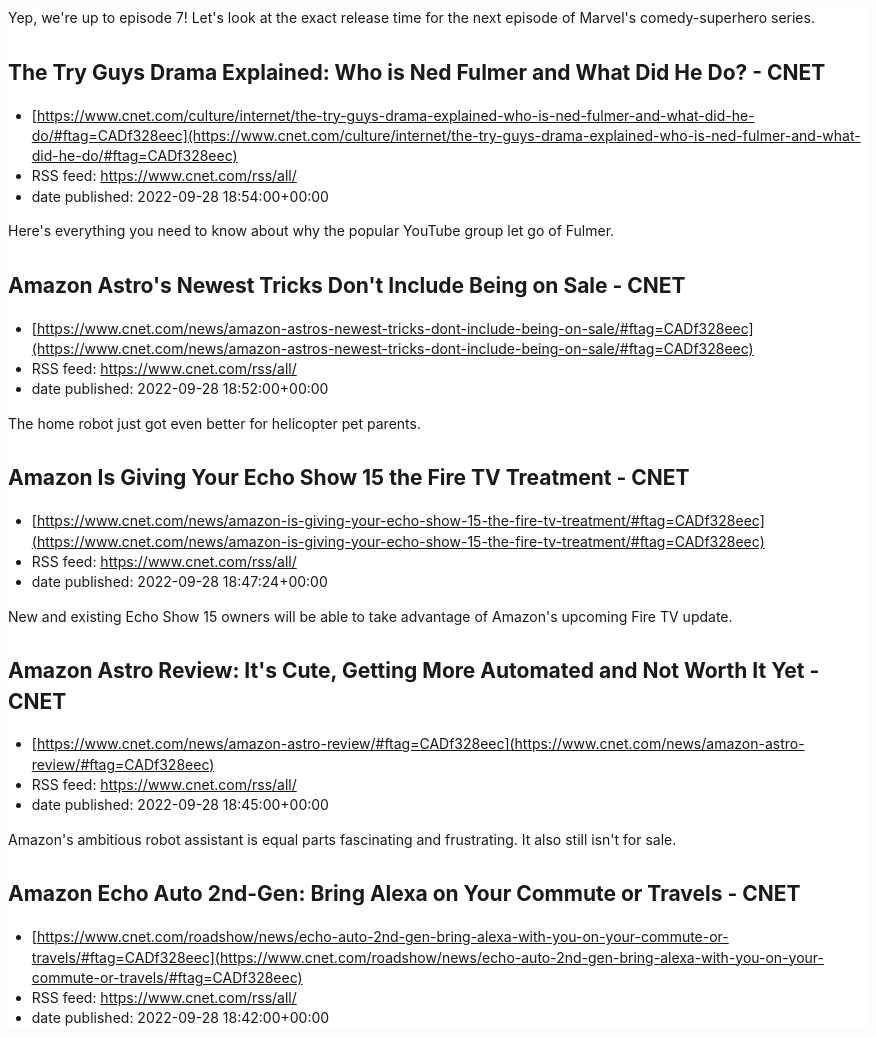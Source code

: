 Yep, we're up to episode 7! Let's look at the exact release time for the next episode of Marvel's comedy-superhero series.

## The Try Guys Drama Explained: Who is Ned Fulmer and What Did He Do?     - CNET
 - [https://www.cnet.com/culture/internet/the-try-guys-drama-explained-who-is-ned-fulmer-and-what-did-he-do/#ftag=CADf328eec](https://www.cnet.com/culture/internet/the-try-guys-drama-explained-who-is-ned-fulmer-and-what-did-he-do/#ftag=CADf328eec)
 - RSS feed: https://www.cnet.com/rss/all/
 - date published: 2022-09-28 18:54:00+00:00

Here's everything you need to know about why the popular YouTube group let go of Fulmer.

## Amazon Astro's Newest Tricks Don't Include Being on Sale     - CNET
 - [https://www.cnet.com/news/amazon-astros-newest-tricks-dont-include-being-on-sale/#ftag=CADf328eec](https://www.cnet.com/news/amazon-astros-newest-tricks-dont-include-being-on-sale/#ftag=CADf328eec)
 - RSS feed: https://www.cnet.com/rss/all/
 - date published: 2022-09-28 18:52:00+00:00

The home robot just got even better for helicopter pet parents.

## Amazon Is Giving Your Echo Show 15 the Fire TV Treatment     - CNET
 - [https://www.cnet.com/news/amazon-is-giving-your-echo-show-15-the-fire-tv-treatment/#ftag=CADf328eec](https://www.cnet.com/news/amazon-is-giving-your-echo-show-15-the-fire-tv-treatment/#ftag=CADf328eec)
 - RSS feed: https://www.cnet.com/rss/all/
 - date published: 2022-09-28 18:47:24+00:00

New and existing Echo Show 15 owners will be able to take advantage of Amazon's upcoming Fire TV update.

## Amazon Astro Review: It's Cute, Getting More Automated and Not Worth It Yet     - CNET
 - [https://www.cnet.com/news/amazon-astro-review/#ftag=CADf328eec](https://www.cnet.com/news/amazon-astro-review/#ftag=CADf328eec)
 - RSS feed: https://www.cnet.com/rss/all/
 - date published: 2022-09-28 18:45:00+00:00

Amazon's ambitious robot assistant is equal parts fascinating and frustrating. It also still isn't for sale.

## Amazon Echo Auto 2nd-Gen: Bring Alexa on Your Commute or Travels     - CNET
 - [https://www.cnet.com/roadshow/news/echo-auto-2nd-gen-bring-alexa-with-you-on-your-commute-or-travels/#ftag=CADf328eec](https://www.cnet.com/roadshow/news/echo-auto-2nd-gen-bring-alexa-with-you-on-your-commute-or-travels/#ftag=CADf328eec)
 - RSS feed: https://www.cnet.com/rss/all/
 - date published: 2022-09-28 18:42:00+00:00
